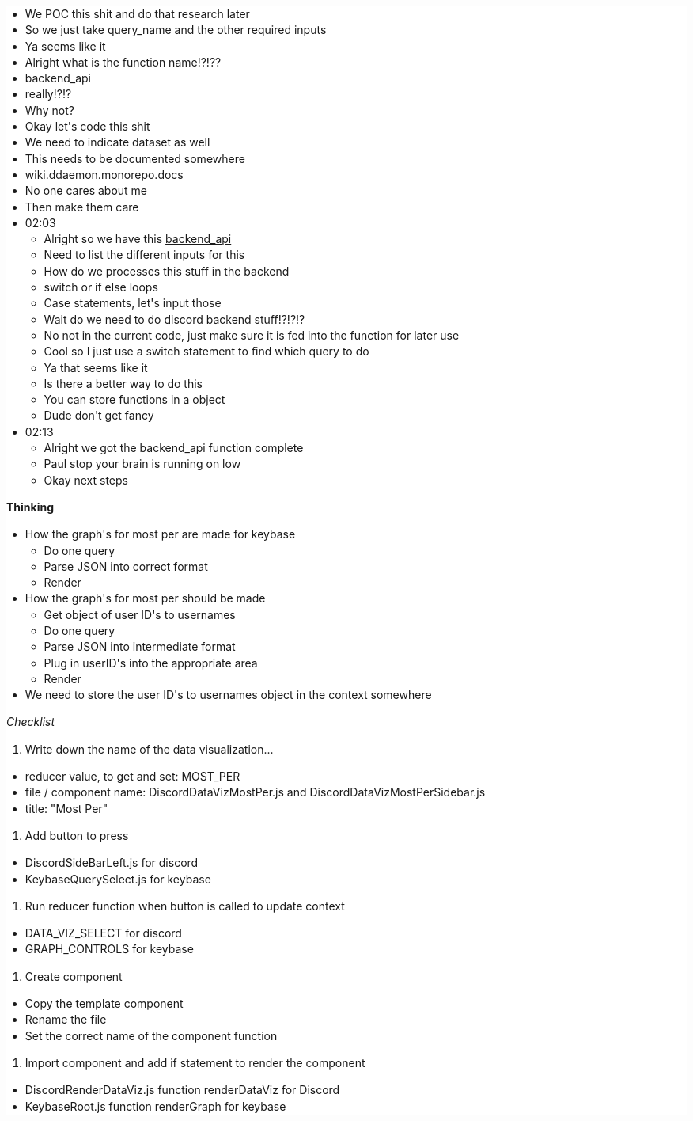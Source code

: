   * We POC this shit and do that research later
  * So we just take query_name and the other required inputs
  * Ya seems like it
  * Alright what is the function name!?!??
  * backend_api
  * really!?!?
  * Why not?
  * Okay let's code this shit
  * We need to indicate dataset as well
  * This needs to be documented somewhere
  * wiki.ddaemon.monorepo.docs
  * No one cares about me
  * Then make them care
* 02:03
  * Alright so we have this [backend_api](/backend_api)
  * Need to list the different inputs for this
  * How do we processes this stuff in the backend
  * switch or if else loops
  * Case statements, let's input those
  * Wait do we need to do discord backend stuff!?!?!?
  * No not in the current code, just make sure it is fed into the function for later use
  * Cool so I just use a switch statement to find which query to do
  * Ya that seems like it
  * Is there a better way to do this
  * You can store functions in a object
  * Dude don't get fancy
* 02:13
  * Alright we got the backend_api function complete
  * Paul stop your brain is running on low
  * Okay next steps

**Thinking**

* How the graph's for most per are made for keybase
  * Do one query
  * Parse JSON into correct format
  * Render
* How the graph's for most per should be made
  * Get object of user ID's to usernames
  * Do one query
  * Parse JSON into intermediate format
  * Plug in userID's into the appropriate area
  * Render
* We need to store the user ID's to usernames object in the context somewhere

*Checklist*

1. Write down the name of the data visualization...
  * reducer value, to get and set: MOST_PER
  * file / component name: DiscordDataVizMostPer.js and DiscordDataVizMostPerSidebar.js
  * title: "Most Per"
1. Add button to press
  * DiscordSideBarLeft.js for discord
  * KeybaseQuerySelect.js for keybase
1. Run reducer function when button is called to update context
  * DATA_VIZ_SELECT for discord
  * GRAPH_CONTROLS for keybase
1. Create component
  * Copy the template component
  * Rename the file
  * Set the correct name of the component function
1. Import component and add if statement to render the component
  * DiscordRenderDataViz.js function renderDataViz for Discord
  * KeybaseRoot.js function renderGraph for keybase
